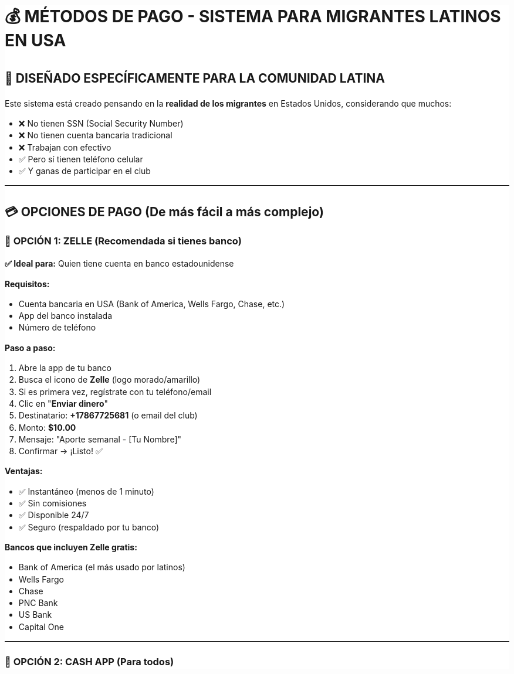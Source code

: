 # 💰 MÉTODOS DE PAGO - SISTEMA PARA MIGRANTES LATINOS EN USA

## 🎯 DISEÑADO ESPECÍFICAMENTE PARA LA COMUNIDAD LATINA

Este sistema está creado pensando en la **realidad de los migrantes** en Estados Unidos, considerando que muchos:
- ❌ No tienen SSN (Social Security Number)
- ❌ No tienen cuenta bancaria tradicional
- ❌ Trabajan con efectivo
- ✅ Pero sí tienen teléfono celular
- ✅ Y ganas de participar en el club

---

## 💳 OPCIONES DE PAGO (De más fácil a más complejo)

### 🥇 **OPCIÓN 1: ZELLE (Recomendada si tienes banco)**

**✅ Ideal para:** Quien tiene cuenta en banco estadounidense

**Requisitos:**
- Cuenta bancaria en USA (Bank of America, Wells Fargo, Chase, etc.)
- App del banco instalada
- Número de teléfono

**Paso a paso:**
1. Abre la app de tu banco
2. Busca el icono de **Zelle** (logo morado/amarillo)
3. Si es primera vez, regístrate con tu teléfono/email
4. Clic en "**Enviar dinero**"
5. Destinatario: **+17867725681** (o email del club)
6. Monto: **$10.00**
7. Mensaje: "Aporte semanal - [Tu Nombre]"
8. Confirmar → ¡Listo! ✅

**Ventajas:**
- ✅ Instantáneo (menos de 1 minuto)
- ✅ Sin comisiones
- ✅ Disponible 24/7
- ✅ Seguro (respaldado por tu banco)

**Bancos que incluyen Zelle gratis:**
- Bank of America (el más usado por latinos)
- Wells Fargo
- Chase
- PNC Bank
- US Bank
- Capital One

---

### 🥈 **OPCIÓN 2: CASH APP (Para todos)**
